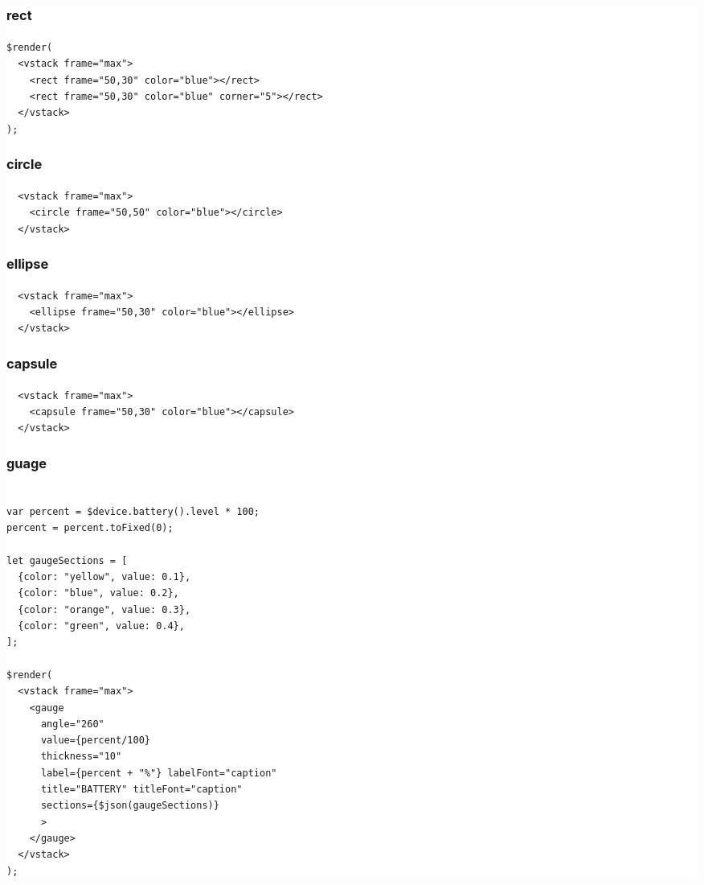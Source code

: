 ### rect

```
$render(
  <vstack frame="max">
    <rect frame="50,30" color="blue"></rect>
    <rect frame="50,30" color="blue" corner="5"></rect>
  </vstack>
);
```

### circle

```
  <vstack frame="max">
    <circle frame="50,50" color="blue"></circle>
  </vstack>
```

### ellipse

```
  <vstack frame="max">
    <ellipse frame="50,30" color="blue"></ellipse>
  </vstack>
```

### capsule

```
  <vstack frame="max">
    <capsule frame="50,30" color="blue"></capsule>
  </vstack>

```




### guage

```

var percent = $device.battery().level * 100;
percent = percent.toFixed(0);

let gaugeSections = [
  {color: "yellow", value: 0.1},
  {color: "blue", value: 0.2},
  {color: "orange", value: 0.3},
  {color: "green", value: 0.4},
];

$render(
  <vstack frame="max">
    <gauge 
      angle="260" 
      value={percent/100}
      thickness="10" 
      label={percent + "%"} labelFont="caption"
      title="BATTERY" titleFont="caption"
      sections={$json(gaugeSections)}
      >
    </gauge>
  </vstack>
);

```